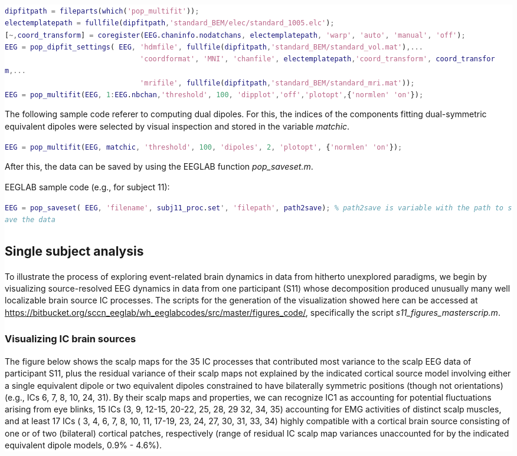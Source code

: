 ``` matlab
dipfitpath = fileparts(which('pop_multifit'));
electemplatepath = fullfile(dipfitpath,'standard_BEM/elec/standard_1005.elc');
[~,coord_transform] = coregister(EEG.chaninfo.nodatchans, electemplatepath, 'warp', 'auto', 'manual', 'off');
EEG = pop_dipfit_settings( EEG, 'hdmfile', fullfile(dipfitpath,'standard_BEM/standard_vol.mat'),...
                                'coordformat', 'MNI', 'chanfile', electemplatepath,'coord_transform', coord_transform,...
                                'mrifile', fullfile(dipfitpath,'standard_BEM/standard_mri.mat'));
EEG = pop_multifit(EEG, 1:EEG.nbchan,'threshold', 100, 'dipplot','off','plotopt',{'normlen' 'on'});
```

The following sample code referer to computing dual dipoles. For this,
the indices of the components fitting dual-symmetric equivalent dipoles
were selected by visual inspection and stored in the variable *matchic*.

``` matlab
EEG = pop_multifit(EEG, matchic, 'threshold', 100, 'dipoles', 2, 'plotopt', {'normlen' 'on'});
```

After this, the data can be saved by using the EEGLAB function
*pop_saveset.m*.

EEGLAB sample code (e.g., for subject 11):

``` matlab
EEG = pop_saveset( EEG, 'filename', subj11_proc.set', 'filepath', path2save); % path2save is variable with the path to save the data
```

Single subject analysis
-----------------------

To illustrate the process of exploring event-related brain dynamics in
data from hitherto unexplored paradigms, we begin by visualizing
source-resolved EEG dynamics in data from one participant (S11) whose
decomposition produced unusually many well localizable brain source IC
processes. The scripts for the generation of the visualization showed
here can be accessed at
<https://bitbucket.org/sccn_eeglab/wh_eeglabcodes/src/master/figures_code/>,
specifically the script *s11_figures_masterscrip.m*.

### Visualizing IC brain sources

The figure below shows the scalp maps for the 35 IC processes that
contributed most variance to the scalp EEG data of participant S11, plus
the residual variance of their scalp maps not explained by the indicated
cortical source model involving either a single equivalent dipole or two
equivalent dipoles constrained to have bilaterally symmetric positions
(though not orientations) (e.g., ICs 6, 7, 8, 10, 24, 31). By their
scalp maps and properties, we can recognize IC1 as accounting for
potential fluctuations arising from eye blinks, 15 ICs (3, 9, 12-15,
20-22, 25, 28, 29 32, 34, 35) accounting for EMG activities of distinct
scalp muscles, and at least 17 ICs ( 3, 4, 6, 7, 8, 10, 11, 17-19, 23,
24, 27, 30, 31, 33, 34) highly compatible with a cortical brain source
consisting of one or of two (bilateral) cortical patches, respectively
(range of residual IC scalp map variances unaccounted for by the
indicated equivalent dipole models, 0.9% - 4.6%).
